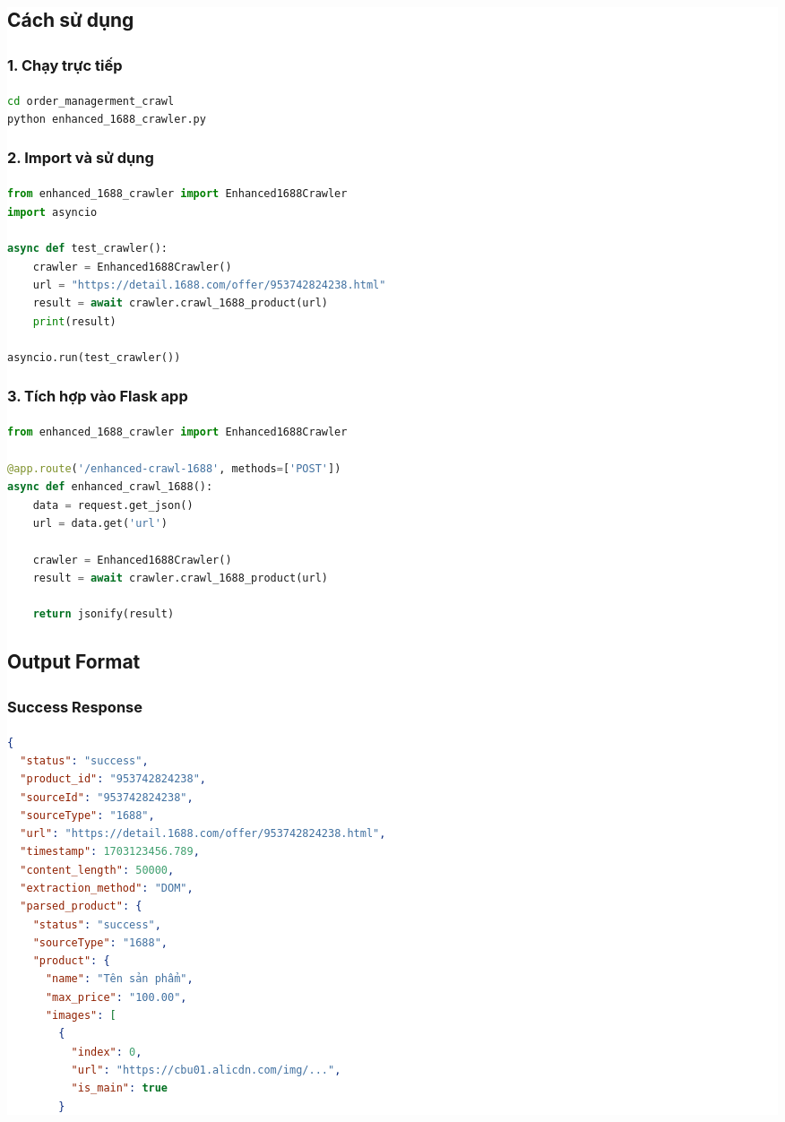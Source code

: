 ## Cách sử dụng

### **1. Chạy trực tiếp**
```bash
cd order_managerment_crawl
python enhanced_1688_crawler.py
```

### **2. Import và sử dụng**
```python
from enhanced_1688_crawler import Enhanced1688Crawler
import asyncio

async def test_crawler():
    crawler = Enhanced1688Crawler()
    url = "https://detail.1688.com/offer/953742824238.html"
    result = await crawler.crawl_1688_product(url)
    print(result)

asyncio.run(test_crawler())
```

### **3. Tích hợp vào Flask app**
```python
from enhanced_1688_crawler import Enhanced1688Crawler

@app.route('/enhanced-crawl-1688', methods=['POST'])
async def enhanced_crawl_1688():
    data = request.get_json()
    url = data.get('url')

    crawler = Enhanced1688Crawler()
    result = await crawler.crawl_1688_product(url)

    return jsonify(result)
```

## Output Format

### **Success Response**
```json
{
  "status": "success",
  "product_id": "953742824238",
  "sourceId": "953742824238",
  "sourceType": "1688",
  "url": "https://detail.1688.com/offer/953742824238.html",
  "timestamp": 1703123456.789,
  "content_length": 50000,
  "extraction_method": "DOM",
  "parsed_product": {
    "status": "success",
    "sourceType": "1688",
    "product": {
      "name": "Tên sản phẩm",
      "max_price": "100.00",
      "images": [
        {
          "index": 0,
          "url": "https://cbu01.alicdn.com/img/...",
          "is_main": true
        }
```